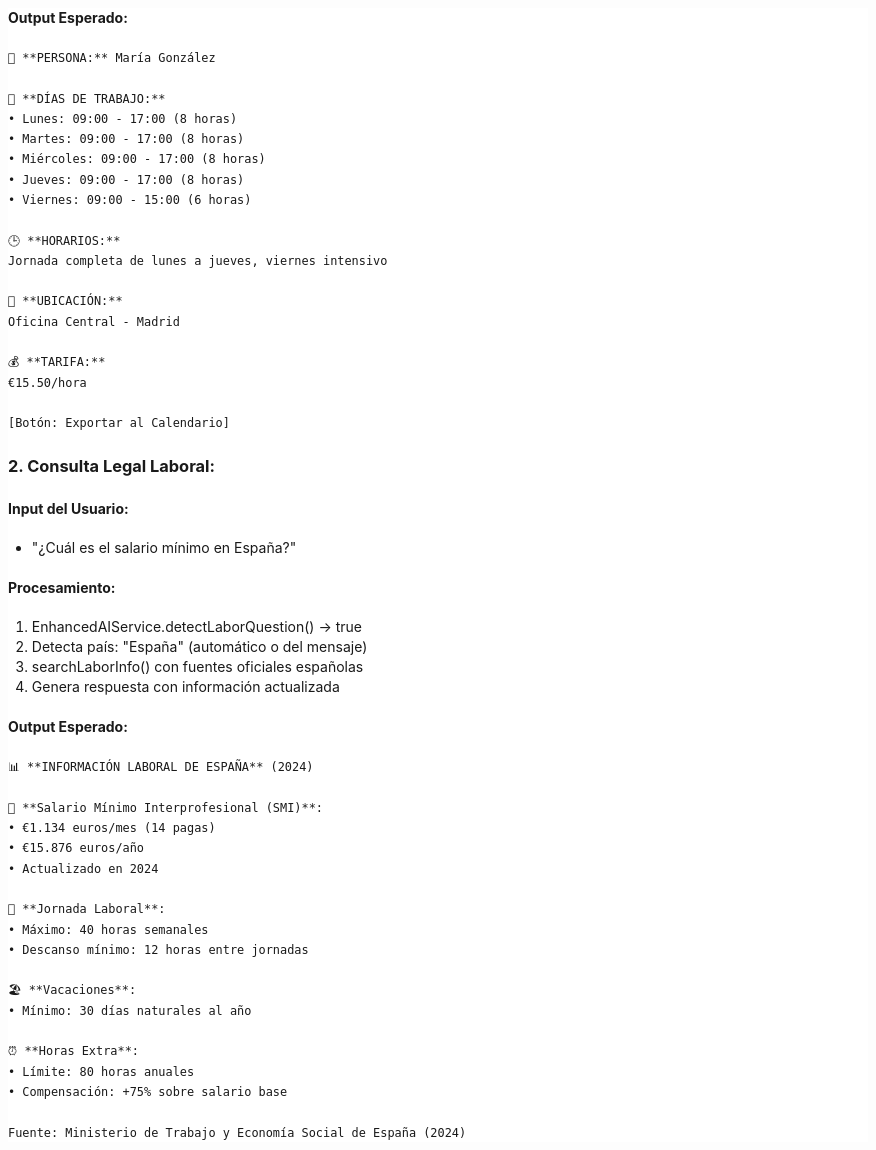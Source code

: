 #### **Output Esperado:**
```
👤 **PERSONA:** María González

📅 **DÍAS DE TRABAJO:**
• Lunes: 09:00 - 17:00 (8 horas)
• Martes: 09:00 - 17:00 (8 horas)
• Miércoles: 09:00 - 17:00 (8 horas)
• Jueves: 09:00 - 17:00 (8 horas)
• Viernes: 09:00 - 15:00 (6 horas)

🕒 **HORARIOS:**
Jornada completa de lunes a jueves, viernes intensivo

📍 **UBICACIÓN:**
Oficina Central - Madrid

💰 **TARIFA:**
€15.50/hora

[Botón: Exportar al Calendario]
```

### **2. Consulta Legal Laboral:**

#### **Input del Usuario:**
- "¿Cuál es el salario mínimo en España?"

#### **Procesamiento:**
1. EnhancedAIService.detectLaborQuestion() → true
2. Detecta país: "España" (automático o del mensaje)
3. searchLaborInfo() con fuentes oficiales españolas
4. Genera respuesta con información actualizada

#### **Output Esperado:**
```
📊 **INFORMACIÓN LABORAL DE ESPAÑA** (2024)

🏦 **Salario Mínimo Interprofesional (SMI)**:
• €1.134 euros/mes (14 pagas)
• €15.876 euros/año
• Actualizado en 2024

📅 **Jornada Laboral**:
• Máximo: 40 horas semanales
• Descanso mínimo: 12 horas entre jornadas

🏖️ **Vacaciones**:
• Mínimo: 30 días naturales al año

⏰ **Horas Extra**:
• Límite: 80 horas anuales
• Compensación: +75% sobre salario base

Fuente: Ministerio de Trabajo y Economía Social de España (2024)
```

